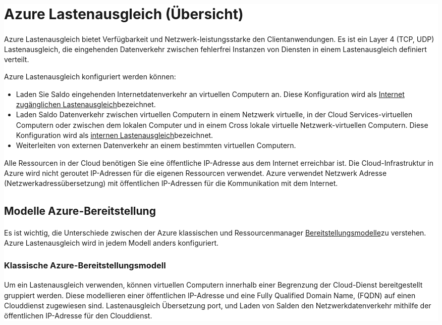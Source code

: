 <properties
   pageTitle="Übersicht über die Azure Lastenausgleich | Microsoft Azure"
   description="Übersicht über Features, Architektur und Implementierung Azure Lastenausgleich. Erfahren Sie, wie Lastenausgleich funktioniert und in der Cloud zu nutzen."
   services="load-balancer"
   documentationCenter="na"
   authors="sdwheeler"
   manager="carmonm"
   editor="" />
<tags
   ms.service="load-balancer"
   ms.devlang="na"
   ms.topic="article"
   ms.tgt_pltfrm="na"
   ms.workload="infrastructure-services"
   ms.date="10/24/2016"
   ms.author="sewhee" />

# <a name="azure-load-balancer-overview"></a>Azure Lastenausgleich (Übersicht)

Azure Lastenausgleich bietet Verfügbarkeit und Netzwerk-leistungsstarke den Clientanwendungen. Es ist ein Layer 4 (TCP, UDP) Lastenausgleich, die eingehenden Datenverkehr zwischen fehlerfrei Instanzen von Diensten in einem Lastenausgleich definiert verteilt.

Azure Lastenausgleich konfiguriert werden können:

* Laden Sie Saldo eingehenden Internetdatenverkehr an virtuellen Computern an. Diese Konfiguration wird als [Internet zugänglichen Lastenausgleich](load-balancer-internet-overview.md)bezeichnet.
* Laden Saldo Datenverkehr zwischen virtuellen Computern in einem Netzwerk virtuelle, in der Cloud Services-virtuellen Computern oder zwischen dem lokalen Computer und in einem Cross lokale virtuelle Netzwerk-virtuellen Computern. Diese Konfiguration wird als [internen Lastenausgleich](load-balancer-internal-overview.md)bezeichnet.
* Weiterleiten von externen Datenverkehr an einem bestimmten virtuellen Computern.

Alle Ressourcen in der Cloud benötigen Sie eine öffentliche IP-Adresse aus dem Internet erreichbar ist. Die Cloud-Infrastruktur in Azure wird nicht geroutet IP-Adressen für die eigenen Ressourcen verwendet. Azure verwendet Netzwerk Adresse (Netzwerkadressübersetzung) mit öffentlichen IP-Adressen für die Kommunikation mit dem Internet.

## <a name="azure-deployment-models"></a>Modelle Azure-Bereitstellung

Es ist wichtig, die Unterschiede zwischen der Azure klassischen und Ressourcenmanager [Bereitstellungsmodelle](../resource-manager-deployment-model.md)zu verstehen. Azure Lastenausgleich wird in jedem Modell anders konfiguriert.

### <a name="azure-classic-deployment-model"></a>Klassische Azure-Bereitstellungsmodell

Um ein Lastenausgleich verwenden, können virtuellen Computern innerhalb einer Begrenzung der Cloud-Dienst bereitgestellt gruppiert werden. Diese modellieren einer öffentlichen IP-Adresse und eine Fully Qualified Domain Name, (FQDN) auf einen Clouddienst zugewiesen sind. Lastenausgleich Übersetzung port, und Laden von Salden den Netzwerkdatenverkehr mithilfe der öffentlichen IP-Adresse für den Clouddienst.
